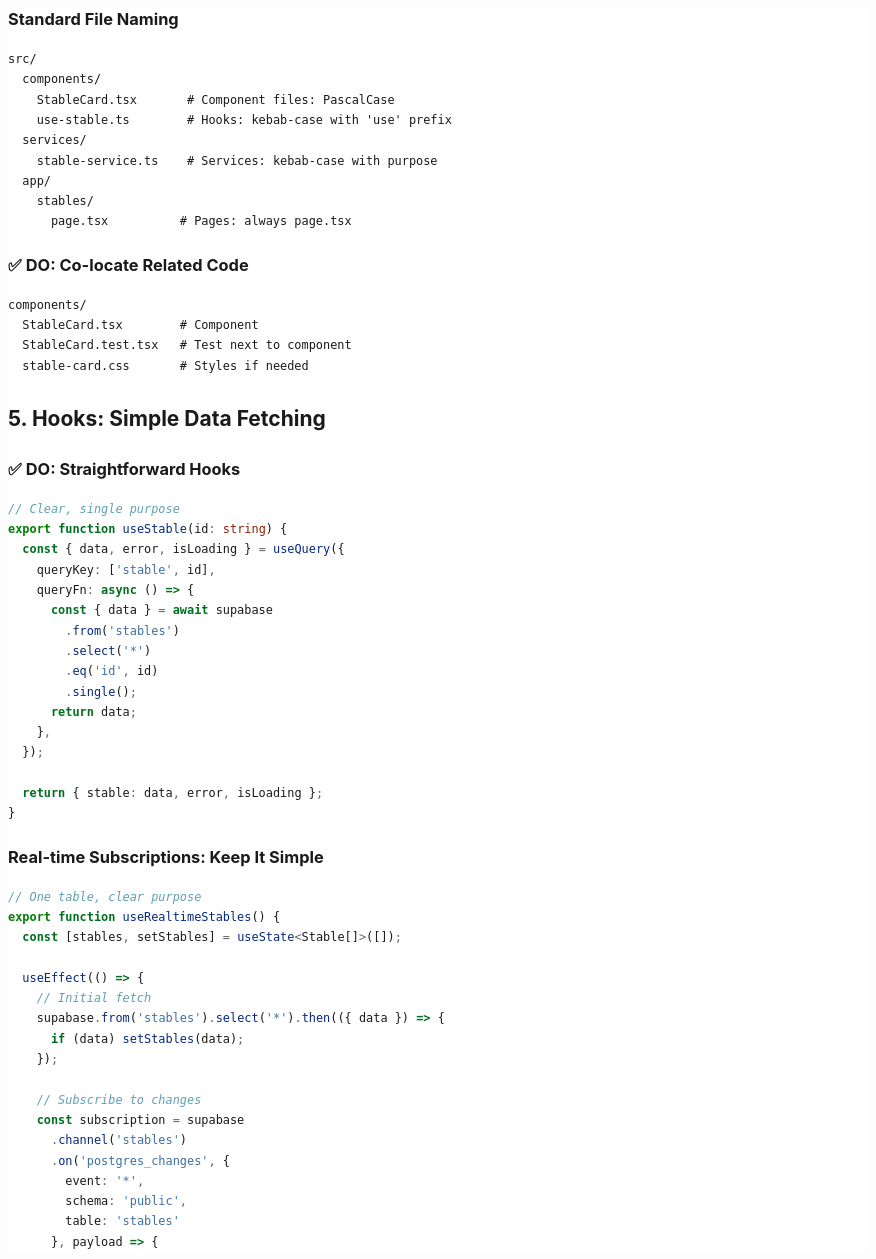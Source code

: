 ### Standard File Naming
```
src/
  components/
    StableCard.tsx       # Component files: PascalCase
    use-stable.ts        # Hooks: kebab-case with 'use' prefix
  services/
    stable-service.ts    # Services: kebab-case with purpose
  app/
    stables/
      page.tsx          # Pages: always page.tsx
```

### ✅ DO: Co-locate Related Code
```
components/
  StableCard.tsx        # Component
  StableCard.test.tsx   # Test next to component
  stable-card.css       # Styles if needed
```

## 5. Hooks: Simple Data Fetching

### ✅ DO: Straightforward Hooks
```typescript
// Clear, single purpose
export function useStable(id: string) {
  const { data, error, isLoading } = useQuery({
    queryKey: ['stable', id],
    queryFn: async () => {
      const { data } = await supabase
        .from('stables')
        .select('*')
        .eq('id', id)
        .single();
      return data;
    },
  });

  return { stable: data, error, isLoading };
}
```

### Real-time Subscriptions: Keep It Simple
```typescript
// One table, clear purpose
export function useRealtimeStables() {
  const [stables, setStables] = useState<Stable[]>([]);
  
  useEffect(() => {
    // Initial fetch
    supabase.from('stables').select('*').then(({ data }) => {
      if (data) setStables(data);
    });

    // Subscribe to changes
    const subscription = supabase
      .channel('stables')
      .on('postgres_changes', { 
        event: '*', 
        schema: 'public', 
        table: 'stables' 
      }, payload => {
```